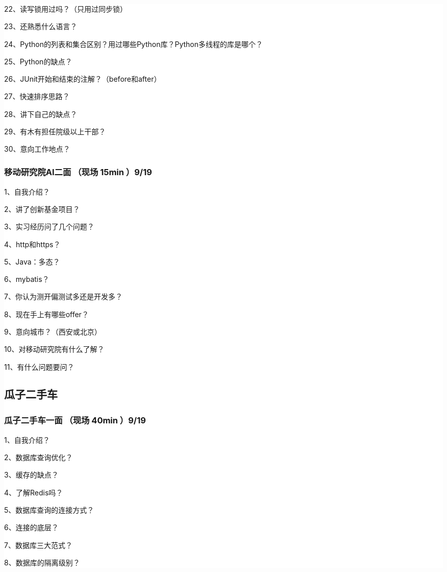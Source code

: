 22、读写锁用过吗？（只用过同步锁）    

23、还熟悉什么语言？    

24、Python的列表和集合区别？用过哪些Python库？Python多线程的库是哪个？    

25、Python的缺点？    

26、JUnit开始和结束的注解？（before和after）    

27、快速排序思路？    

28、讲下自己的缺点？    

29、有木有担任院级以上干部？    

30、意向工作地点？

### 移动研究院AI二面 （现场 15min ）9/19

1、自我介绍？      

2、讲了创新基金项目？      

3、实习经历问了几个问题？      

4、http和https？      

5、Java：多态？      

6、mybatis？      

7、你认为测开偏测试多还是开发多？      

8、现在手上有哪些offer？      

9、意向城市？（西安或北京）      

10、对移动研究院有什么了解？

11、有什么问题要问？



## 瓜子二手车

### 瓜子二手车一面 （现场 40min ）9/19

1、自我介绍？

2、数据库查询优化？

3、缓存的缺点？

4、了解Redis吗？

5、数据库查询的连接方式？

6、连接的底层？

7、数据库三大范式？

8、数据库的隔离级别？ 
